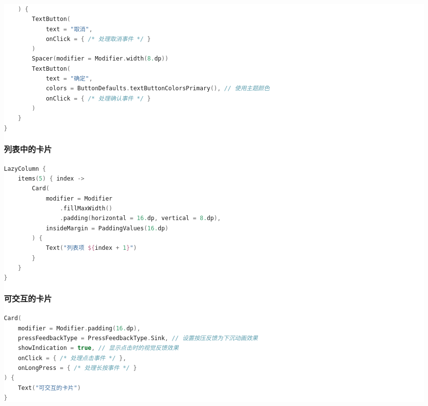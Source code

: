 ```kotlin
    ) {
        TextButton(
            text = "取消",
            onClick = { /* 处理取消事件 */ }
        )
        Spacer(modifier = Modifier.width(8.dp))
        TextButton(
            text = "确定",
            colors = ButtonDefaults.textButtonColorsPrimary(), // 使用主题颜色
            onClick = { /* 处理确认事件 */ }
        )
    }
}
```

### 列表中的卡片

```kotlin
LazyColumn {
    items(5) { index ->
        Card(
            modifier = Modifier
                .fillMaxWidth()
                .padding(horizontal = 16.dp, vertical = 8.dp),
            insideMargin = PaddingValues(16.dp)
        ) {
            Text("列表项 ${index + 1}")
        }
    }
}
```

### 可交互的卡片

```kotlin
Card(
    modifier = Modifier.padding(16.dp),
    pressFeedbackType = PressFeedbackType.Sink, // 设置按压反馈为下沉动画效果
    showIndication = true, // 显示点击时的视觉反馈效果
    onClick = { /* 处理点击事件 */ },
    onLongPress = { /* 处理长按事件 */ }
) {
    Text("可交互的卡片")
}
```
